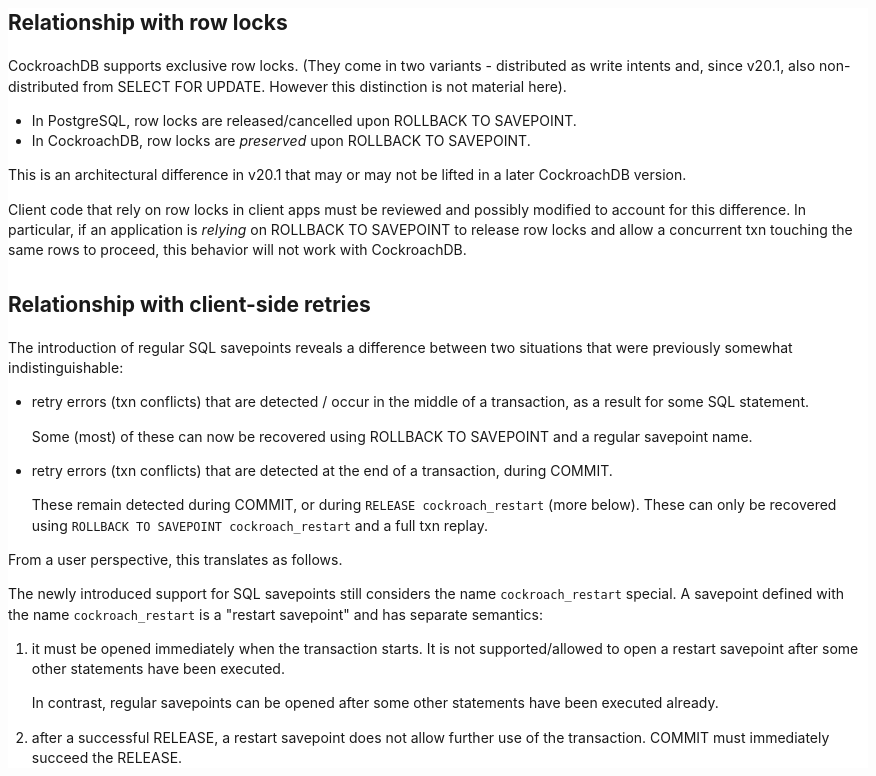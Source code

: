 ## Relationship with row locks

CockroachDB supports exclusive row locks. (They come in two variants -
distributed as write intents and, since v20.1, also non-distributed
from SELECT FOR UPDATE. However this distinction is not material
here).

- In PostgreSQL, row locks are released/cancelled upon ROLLBACK TO
  SAVEPOINT.
- In CockroachDB, row locks are *preserved* upon ROLLBACK TO SAVEPOINT.

This is an architectural difference in v20.1 that may or may
not be lifted in a later CockroachDB version.

Client code that rely on row locks in client apps must be reviewed
and possibly modified to account for this difference. In particular,
if an application is *relying* on ROLLBACK TO SAVEPOINT to release
row locks and allow a concurrent txn touching the same rows to proceed,
this behavior will not work with CockroachDB.

## Relationship with client-side retries

The introduction of regular SQL savepoints reveals a difference
between two situations that were previously somewhat
indistinguishable:

- retry errors (txn conflicts) that are detected / occur in the middle
  of a transaction, as a result for some SQL statement.

  Some (most) of these can now be recovered using ROLLBACK TO
  SAVEPOINT and a regular savepoint name.

- retry errors (txn conflicts) that are detected at the end
  of a transaction, during COMMIT.

  These remain detected during COMMIT, or during `RELEASE
  cockroach_restart` (more below).  These can only be recovered using
  `ROLLBACK TO SAVEPOINT cockroach_restart` and a full txn replay.

From a user perspective, this translates as follows.

The newly introduced support for SQL savepoints still considers
the name `cockroach_restart` special. A savepoint defined with the
name `cockroach_restart` is a "restart savepoint" and has separate
semantics:

1. it must be opened immediately when the transaction starts.
   It is not supported/allowed to open a restart savepoint
   after some other statements have been executed.

   In contrast, regular savepoints can be opened
   after some other statements have been executed already.

2. after a successful RELEASE, a restart savepoint does not
   allow further use of the transaction. COMMIT must immediately
   succeed the RELEASE.
